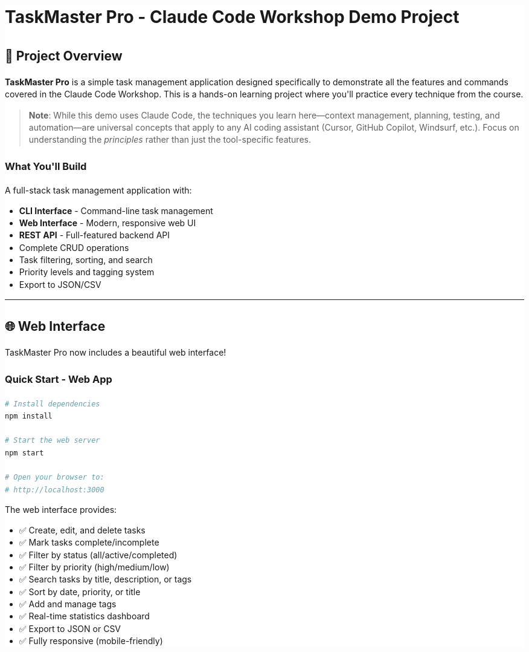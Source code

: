 # TaskMaster Pro - Claude Code Workshop Demo Project

## 🎯 Project Overview

**TaskMaster Pro** is a simple task management application designed specifically to demonstrate all the features and commands covered in the Claude Code Workshop. This is a hands-on learning project where you'll practice every technique from the course.

> **Note**: While this demo uses Claude Code, the techniques you learn here—context management, planning, testing, and automation—are universal concepts that apply to any AI coding assistant (Cursor, GitHub Copilot, Windsurf, etc.). Focus on understanding the *principles* rather than just the tool-specific features.

### What You'll Build

A full-stack task management application with:
- **CLI Interface** - Command-line task management
- **Web Interface** - Modern, responsive web UI
- **REST API** - Full-featured backend API
- Complete CRUD operations
- Task filtering, sorting, and search
- Priority levels and tagging system
- Export to JSON/CSV

---

## 🌐 Web Interface

TaskMaster Pro now includes a beautiful web interface!

### Quick Start - Web App

```bash
# Install dependencies
npm install

# Start the web server
npm start

# Open your browser to:
# http://localhost:3000
```

The web interface provides:
- ✅ Create, edit, and delete tasks
- ✅ Mark tasks complete/incomplete
- ✅ Filter by status (all/active/completed)
- ✅ Filter by priority (high/medium/low)
- ✅ Search tasks by title, description, or tags
- ✅ Sort by date, priority, or title
- ✅ Add and manage tags
- ✅ Real-time statistics dashboard
- ✅ Export to JSON or CSV
- ✅ Fully responsive (mobile-friendly)
